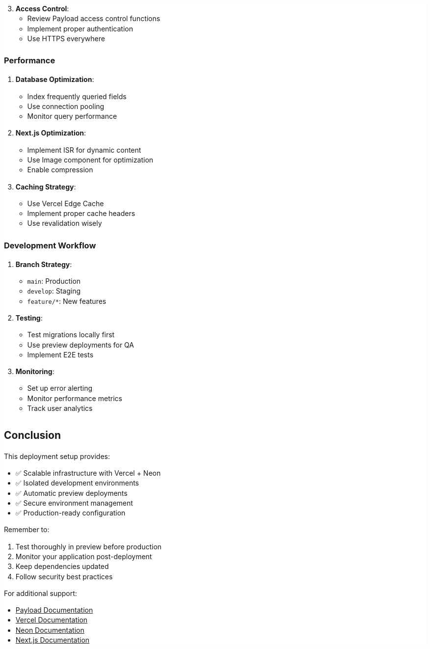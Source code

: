 3. **Access Control**:
   - Review Payload access control functions
   - Implement proper authentication
   - Use HTTPS everywhere

### Performance
1. **Database Optimization**:
   - Index frequently queried fields
   - Use connection pooling
   - Monitor query performance

2. **Next.js Optimization**:
   - Implement ISR for dynamic content
   - Use Image component for optimization
   - Enable compression

3. **Caching Strategy**:
   - Use Vercel Edge Cache
   - Implement proper cache headers
   - Use revalidation wisely

### Development Workflow
1. **Branch Strategy**:
   - `main`: Production
   - `develop`: Staging
   - `feature/*`: New features

2. **Testing**:
   - Test migrations locally first
   - Use preview deployments for QA
   - Implement E2E tests

3. **Monitoring**:
   - Set up error alerting
   - Monitor performance metrics
   - Track user analytics

## Conclusion

This deployment setup provides:
- ✅ Scalable infrastructure with Vercel + Neon
- ✅ Isolated development environments
- ✅ Automatic preview deployments
- ✅ Secure environment management
- ✅ Production-ready configuration

Remember to:
1. Test thoroughly in preview before production
2. Monitor your application post-deployment
3. Keep dependencies updated
4. Follow security best practices

For additional support:
- [Payload Documentation](https://payloadcms.com/docs)
- [Vercel Documentation](https://vercel.com/docs)
- [Neon Documentation](https://neon.tech/docs)
- [Next.js Documentation](https://nextjs.org/docs)

